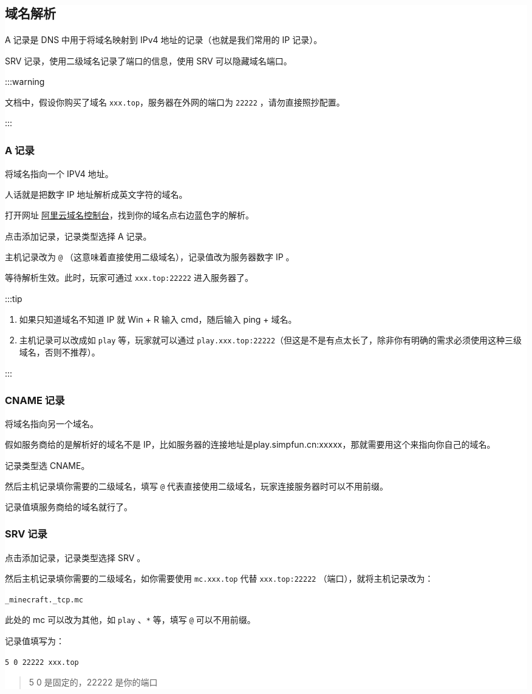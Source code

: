 ## 域名解析

A 记录是 DNS 中用于将域名映射到 IPv4 地址的记录（也就是我们常用的 IP 记录）。

SRV 记录，使用二级域名记录了端口的信息，使用 SRV 可以隐藏域名端口。

:::warning

文档中，假设你购买了域名 `xxx.top`，服务器在外网的端口为 `22222` ，请勿直接照抄配置。

:::

### A 记录

将域名指向一个 IPV4 地址。

人话就是把数字 IP 地址解析成英文字符的域名。

打开网址 [阿里云域名控制台](https://dc.console.aliyun.com/#/domain-list/all)，找到你的域名点右边蓝色字的解析。

点击添加记录，记录类型选择 A 记录。

主机记录改为 `@` （这意味着直接使用二级域名），记录值改为服务器数字 IP 。

等待解析生效。此时，玩家可通过 `xxx.top:22222` 进入服务器了。

:::tip

1. 如果只知道域名不知道 IP 就 Win + R 输入 cmd，随后输入 ping + 域名。

2. 主机记录可以改成如 `play` 等，玩家就可以通过 `play.xxx.top:22222`（但这是不是有点太长了，除非你有明确的需求必须使用这种三级域名，否则不推荐）。

:::

### CNAME 记录

将域名指向另一个域名。

假如服务商给的是解析好的域名不是 IP，比如服务器的连接地址是play.simpfun.cn:xxxxx，那就需要用这个来指向你自己的域名。

记录类型选 CNAME。

然后主机记录填你需要的二级域名，填写 `@` 代表直接使用二级域名，玩家连接服务器时可以不用前缀。

记录值填服务商给的域名就行了。

### SRV 记录

点击添加记录，记录类型选择 SRV 。

然后主机记录填你需要的二级域名，如你需要使用 `mc.xxx.top` 代替 `xxx.top:22222` （端口），就将主机记录改为：

`_minecraft._tcp.mc`

此处的 mc 可以改为其他，如 `play` 、`*` 等，填写 `@` 可以不用前缀。

记录值填写为：

`5 0 22222 xxx.top`

> 5 0 是固定的，22222 是你的端口

